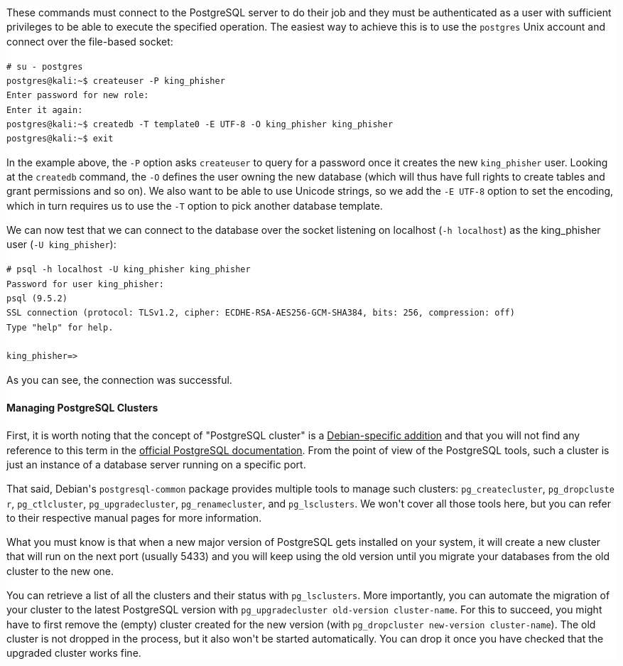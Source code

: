 These commands must connect to the PostgreSQL server to do their job and they must be authenticated as a user with sufficient privileges to be able to execute the specified operation. The easiest way to achieve this is to use the `postgres` Unix account and connect over the file-based socket:

```
# su - postgres
postgres@kali:~$ createuser -P king_phisher
Enter password for new role:
Enter it again:
postgres@kali:~$ createdb -T template0 -E UTF-8 -O king_phisher king_phisher
postgres@kali:~$ exit
```

In the example above, the `-P` option asks `createuser` to query for a password once it creates the new `king_phisher` user. Looking at the `createdb` command, the `-O` defines the user owning the new database (which will thus have full rights to create tables and grant permissions and so on). We also want to be able to use Unicode strings, so we add the `-E UTF-8` option to set the encoding, which in turn requires us to use the `-T` option to pick another database template.

We can now test that we can connect to the database over the socket listening on localhost (`-h localhost`) as the king_phisher user (`-U king_phisher`):

```
# psql -h localhost -U king_phisher king_phisher
Password for user king_phisher:
psql (9.5.2)
SSL connection (protocol: TLSv1.2, cipher: ECDHE-RSA-AES256-GCM-SHA384, bits: 256, compression: off)
Type "help" for help.

king_phisher=>
```

As you can see, the connection was successful.

#### Managing PostgreSQL Clusters

First, it is worth noting that the concept of "PostgreSQL cluster" is a [Debian-specific addition](https://wiki.debian.org/PostgreSql) and that you will not find any reference to this term in the [official PostgreSQL documentation](https://www.postgresql.org/docs/). From the point of view of the PostgreSQL tools, such a cluster is just an instance of a database server running on a specific port.

That said, Debian's `postgresql-common` package provides multiple tools to manage such clusters: `pg_createcluster`, `pg_dropcluster`, `pg_ctlcluster`, `pg_upgradecluster`, `pg_renamecluster`, and `pg_lsclusters`. We won't cover all those tools here, but you can refer to their respective manual pages for more information.

What you must know is that when a new major version of PostgreSQL gets installed on your system, it will create a new cluster that will run on the next port (usually 5433) and you will keep using the old version until you migrate your databases from the old cluster to the new one.

You can retrieve a list of all the clusters and their status with `pg_lsclusters`. More importantly, you can automate the migration of your cluster to the latest PostgreSQL version with `pg_upgradecluster old-version cluster-name`. For this to succeed, you might have to first remove the (empty) cluster created for the new version (with `pg_dropcluster new-version cluster-name`). The old cluster is not dropped in the process, but it also won't be started automatically. You can drop it once you have checked that the upgraded cluster works fine.
